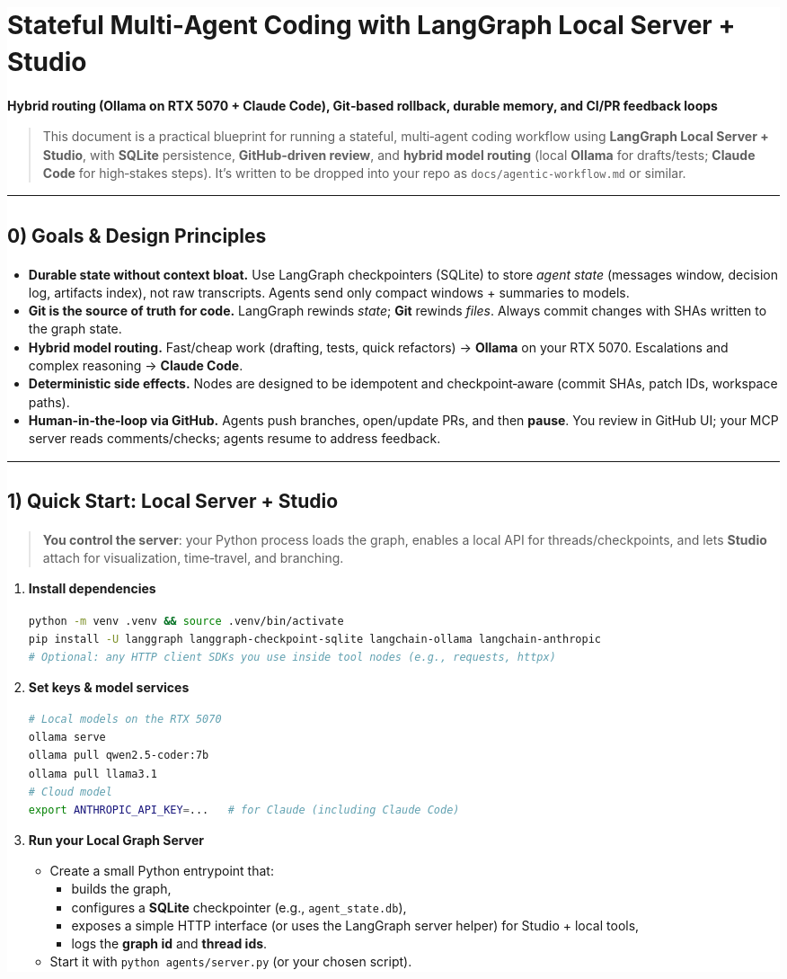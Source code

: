 # Stateful Multi‑Agent Coding with **LangGraph Local Server + Studio**
**Hybrid routing (Ollama on RTX 5070 + Claude Code), Git‑based rollback, durable memory, and CI/PR feedback loops**

> This document is a practical blueprint for running a stateful, multi‑agent coding workflow using **LangGraph Local Server + Studio**, with **SQLite** persistence, **GitHub‑driven review**, and **hybrid model routing** (local **Ollama** for drafts/tests; **Claude Code** for high‑stakes steps). It’s written to be dropped into your repo as `docs/agentic-workflow.md` or similar.

---

## 0) Goals & Design Principles

- **Durable state without context bloat.** Use LangGraph checkpointers (SQLite) to store *agent state* (messages window, decision log, artifacts index), not raw transcripts. Agents send only compact windows + summaries to models.
- **Git is the source of truth for code.** LangGraph rewinds *state*; **Git** rewinds *files*. Always commit changes with SHAs written to the graph state.
- **Hybrid model routing.** Fast/cheap work (drafting, tests, quick refactors) → **Ollama** on your RTX 5070. Escalations and complex reasoning → **Claude Code**.
- **Deterministic side effects.** Nodes are designed to be idempotent and checkpoint‑aware (commit SHAs, patch IDs, workspace paths).
- **Human‑in‑the‑loop via GitHub.** Agents push branches, open/update PRs, and then **pause**. You review in GitHub UI; your MCP server reads comments/checks; agents resume to address feedback.

---

## 1) Quick Start: Local Server + Studio

> **You control the server**: your Python process loads the graph, enables a local API for threads/checkpoints, and lets **Studio** attach for visualization, time‑travel, and branching.

1. **Install dependencies**
   ```bash
   python -m venv .venv && source .venv/bin/activate
   pip install -U langgraph langgraph-checkpoint-sqlite langchain-ollama langchain-anthropic
   # Optional: any HTTP client SDKs you use inside tool nodes (e.g., requests, httpx)
   ```

2. **Set keys & model services**
   ```bash
   # Local models on the RTX 5070
   ollama serve
   ollama pull qwen2.5-coder:7b
   ollama pull llama3.1
   # Cloud model
   export ANTHROPIC_API_KEY=...   # for Claude (including Claude Code)
   ```

3. **Run your Local Graph Server**
   - Create a small Python entrypoint that:
     - builds the graph,
     - configures a **SQLite** checkpointer (e.g., `agent_state.db`),
     - exposes a simple HTTP interface (or uses the LangGraph server helper) for Studio + local tools,
     - logs the **graph id** and **thread ids**.
   - Start it with `python agents/server.py` (or your chosen script).
